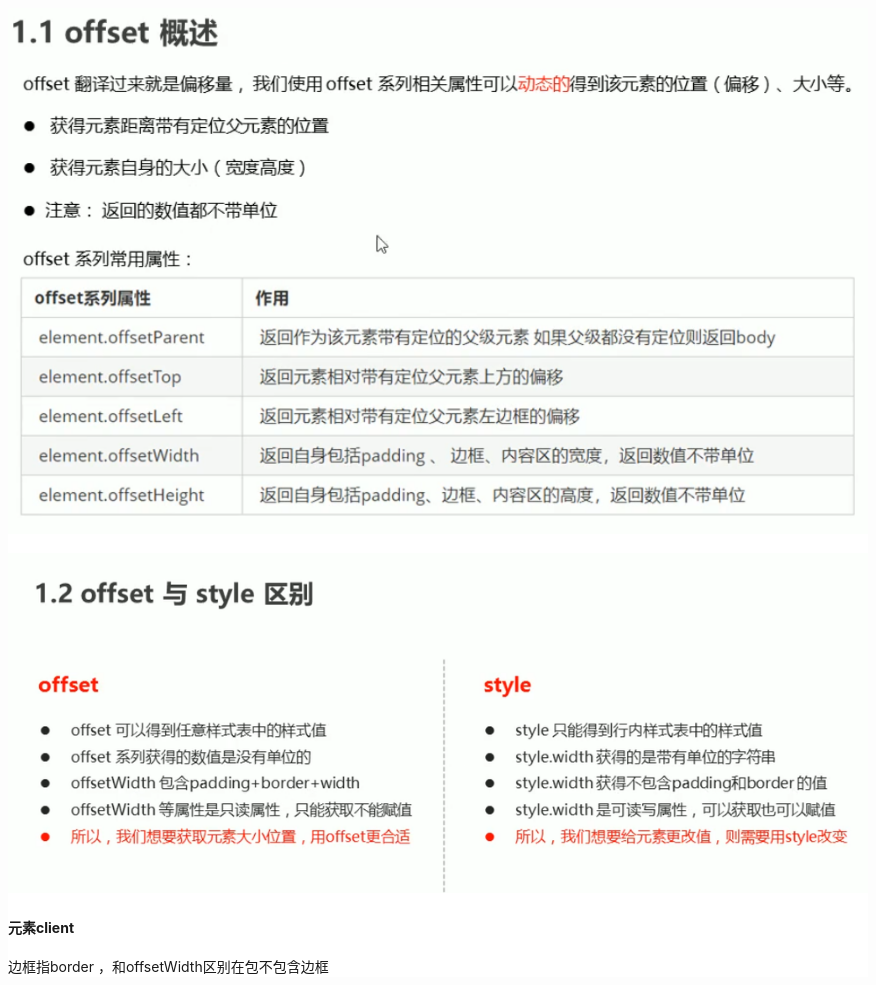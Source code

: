 ![63534399996](assets/1635343999963.png)

![63534563931](assets/1635345639317.png)

#### 元素client

边框指border ，和offsetWidth区别在包不包含边框
